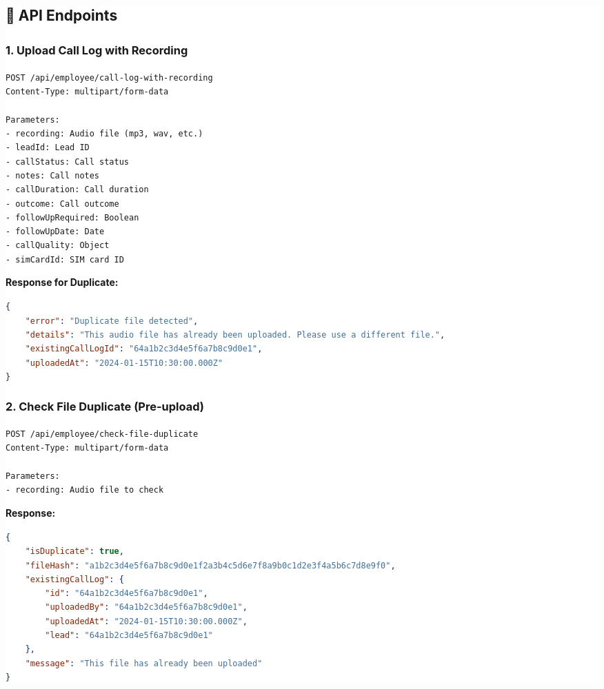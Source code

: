 ## 📡 API Endpoints

### 1. **Upload Call Log with Recording**
```http
POST /api/employee/call-log-with-recording
Content-Type: multipart/form-data

Parameters:
- recording: Audio file (mp3, wav, etc.)
- leadId: Lead ID
- callStatus: Call status
- notes: Call notes
- callDuration: Call duration
- outcome: Call outcome
- followUpRequired: Boolean
- followUpDate: Date
- callQuality: Object
- simCardId: SIM card ID
```

**Response for Duplicate:**
```json
{
    "error": "Duplicate file detected",
    "details": "This audio file has already been uploaded. Please use a different file.",
    "existingCallLogId": "64a1b2c3d4e5f6a7b8c9d0e1",
    "uploadedAt": "2024-01-15T10:30:00.000Z"
}
```

### 2. **Check File Duplicate (Pre-upload)**
```http
POST /api/employee/check-file-duplicate
Content-Type: multipart/form-data

Parameters:
- recording: Audio file to check
```

**Response:**
```json
{
    "isDuplicate": true,
    "fileHash": "a1b2c3d4e5f6a7b8c9d0e1f2a3b4c5d6e7f8a9b0c1d2e3f4a5b6c7d8e9f0",
    "existingCallLog": {
        "id": "64a1b2c3d4e5f6a7b8c9d0e1",
        "uploadedBy": "64a1b2c3d4e5f6a7b8c9d0e1",
        "uploadedAt": "2024-01-15T10:30:00.000Z",
        "lead": "64a1b2c3d4e5f6a7b8c9d0e1"
    },
    "message": "This file has already been uploaded"
}
```
